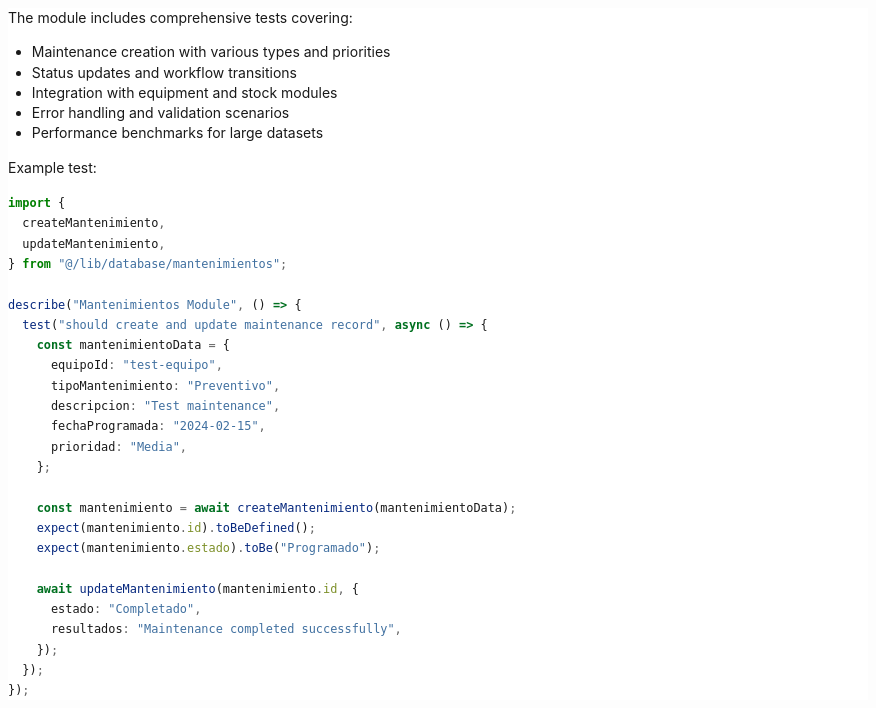 The module includes comprehensive tests covering:

- Maintenance creation with various types and priorities
- Status updates and workflow transitions
- Integration with equipment and stock modules
- Error handling and validation scenarios
- Performance benchmarks for large datasets

Example test:

```typescript
import {
  createMantenimiento,
  updateMantenimiento,
} from "@/lib/database/mantenimientos";

describe("Mantenimientos Module", () => {
  test("should create and update maintenance record", async () => {
    const mantenimientoData = {
      equipoId: "test-equipo",
      tipoMantenimiento: "Preventivo",
      descripcion: "Test maintenance",
      fechaProgramada: "2024-02-15",
      prioridad: "Media",
    };

    const mantenimiento = await createMantenimiento(mantenimientoData);
    expect(mantenimiento.id).toBeDefined();
    expect(mantenimiento.estado).toBe("Programado");

    await updateMantenimiento(mantenimiento.id, {
      estado: "Completado",
      resultados: "Maintenance completed successfully",
    });
  });
});
```
